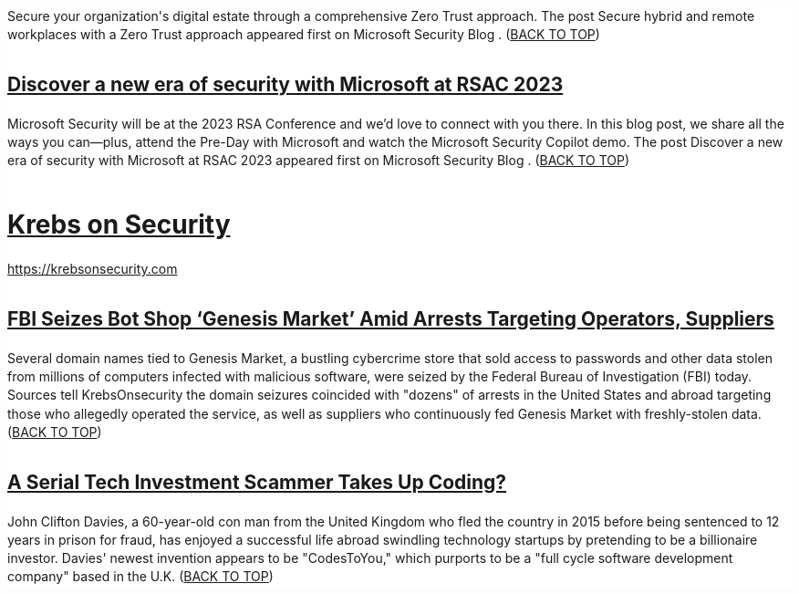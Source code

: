 Secure your organization&#39;s digital estate through a comprehensive Zero Trust approach. The post Secure hybrid and remote workplaces with a Zero Trust approach appeared first on Microsoft Security Blog .
 ([BACK TO TOP](#toc_202090b870f654b772d4d1d139020157))


<a name="83b5bcb8e8a95aad41b8ccdefc6ab9dc" />

## [Discover a new era of security with Microsoft at RSAC 2023](https://www.microsoft.com/en-us/security/blog/2023/04/04/discover-a-new-era-of-security-with-microsoft-at-rsa-2023/)


Microsoft Security will be at the 2023 RSA Conference and we’d love to connect with you there. In this blog post, we share all the ways you can—plus, attend the Pre-Day with Microsoft and watch the Microsoft Security Copilot demo. The post Discover a new era of security with Microsoft at RSAC 2023 appeared first on Microsoft Security Blog .
 ([BACK TO TOP](#toc_83b5bcb8e8a95aad41b8ccdefc6ab9dc))



<a name="0087b1e887569e18d0ddfd306f3b65dc" />

# [Krebs on Security](https://krebsonsecurity.com)

https://krebsonsecurity.com



<a name="774b8c5efade3b7f39170c64b179a253" />

## [FBI Seizes Bot Shop ‘Genesis Market’ Amid Arrests Targeting Operators, Suppliers](https://krebsonsecurity.com/2023/04/fbi-seizes-bot-shop-genesis-market-amid-arrests-targeting-operators-suppliers/)


Several domain names tied to Genesis Market, a bustling cybercrime store that sold access to passwords and other data stolen from millions of computers infected with malicious software, were seized by the Federal Bureau of Investigation (FBI) today. Sources tell KrebsOnsecurity the domain seizures coincided with &#34;dozens&#34; of arrests in the United States and abroad targeting those who allegedly operated the service, as well as suppliers who continuously fed Genesis Market with freshly-stolen data.
 ([BACK TO TOP](#toc_774b8c5efade3b7f39170c64b179a253))


<a name="203328722c23e4c8ce797e0f2d8f3255" />

## [A Serial Tech Investment Scammer Takes Up Coding?](https://krebsonsecurity.com/2023/04/a-serial-tech-investment-scammer-takes-up-coding/)


John Clifton Davies, a 60-year-old con man from the United Kingdom who fled the country in 2015 before being sentenced to 12 years in prison for fraud, has enjoyed a successful life abroad swindling technology startups by pretending to be a billionaire investor. Davies&#39; newest invention appears to be &#34;CodesToYou,&#34; which purports to be a &#34;full cycle software development company&#34; based in the U.K.
 ([BACK TO TOP](#toc_203328722c23e4c8ce797e0f2d8f3255))
